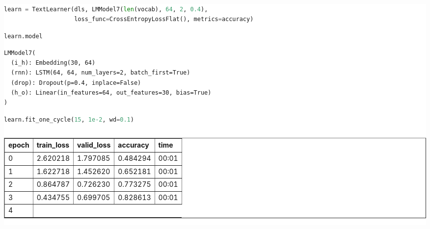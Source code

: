 


```python
learn = TextLearner(dls, LMModel7(len(vocab), 64, 2, 0.4),
                    loss_func=CrossEntropyLossFlat(), metrics=accuracy)
```


```python
learn.model
```
```text
LMModel7(
  (i_h): Embedding(30, 64)
  (rnn): LSTM(64, 64, num_layers=2, batch_first=True)
  (drop): Dropout(p=0.4, inplace=False)
  (h_o): Linear(in_features=64, out_features=30, bias=True)
)
```




```python
learn.fit_one_cycle(15, 1e-2, wd=0.1)
```
<div style="overflow-x:auto;">
<table border="1" class="dataframe">
  <thead>
    <tr style="text-align: left;">
      <th>epoch</th>
      <th>train_loss</th>
      <th>valid_loss</th>
      <th>accuracy</th>
      <th>time</th>
    </tr>
  </thead>
  <tbody>
    <tr>
      <td>0</td>
      <td>2.620218</td>
      <td>1.797085</td>
      <td>0.484294</td>
      <td>00:01</td>
    </tr>
    <tr>
      <td>1</td>
      <td>1.622718</td>
      <td>1.452620</td>
      <td>0.652181</td>
      <td>00:01</td>
    </tr>
    <tr>
      <td>2</td>
      <td>0.864787</td>
      <td>0.726230</td>
      <td>0.773275</td>
      <td>00:01</td>
    </tr>
    <tr>
      <td>3</td>
      <td>0.434755</td>
      <td>0.699705</td>
      <td>0.828613</td>
      <td>00:01</td>
    </tr>
    <tr>
      <td>4</td>